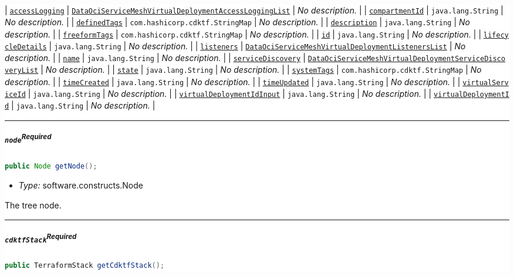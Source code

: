 | <code><a href="#rhizo-co-terraform-provider-oci.dataOciServiceMeshVirtualDeployment.DataOciServiceMeshVirtualDeployment.property.accessLogging">accessLogging</a></code> | <code><a href="#rhizo-co-terraform-provider-oci.dataOciServiceMeshVirtualDeployment.DataOciServiceMeshVirtualDeploymentAccessLoggingList">DataOciServiceMeshVirtualDeploymentAccessLoggingList</a></code> | *No description.* |
| <code><a href="#rhizo-co-terraform-provider-oci.dataOciServiceMeshVirtualDeployment.DataOciServiceMeshVirtualDeployment.property.compartmentId">compartmentId</a></code> | <code>java.lang.String</code> | *No description.* |
| <code><a href="#rhizo-co-terraform-provider-oci.dataOciServiceMeshVirtualDeployment.DataOciServiceMeshVirtualDeployment.property.definedTags">definedTags</a></code> | <code>com.hashicorp.cdktf.StringMap</code> | *No description.* |
| <code><a href="#rhizo-co-terraform-provider-oci.dataOciServiceMeshVirtualDeployment.DataOciServiceMeshVirtualDeployment.property.description">description</a></code> | <code>java.lang.String</code> | *No description.* |
| <code><a href="#rhizo-co-terraform-provider-oci.dataOciServiceMeshVirtualDeployment.DataOciServiceMeshVirtualDeployment.property.freeformTags">freeformTags</a></code> | <code>com.hashicorp.cdktf.StringMap</code> | *No description.* |
| <code><a href="#rhizo-co-terraform-provider-oci.dataOciServiceMeshVirtualDeployment.DataOciServiceMeshVirtualDeployment.property.id">id</a></code> | <code>java.lang.String</code> | *No description.* |
| <code><a href="#rhizo-co-terraform-provider-oci.dataOciServiceMeshVirtualDeployment.DataOciServiceMeshVirtualDeployment.property.lifecycleDetails">lifecycleDetails</a></code> | <code>java.lang.String</code> | *No description.* |
| <code><a href="#rhizo-co-terraform-provider-oci.dataOciServiceMeshVirtualDeployment.DataOciServiceMeshVirtualDeployment.property.listeners">listeners</a></code> | <code><a href="#rhizo-co-terraform-provider-oci.dataOciServiceMeshVirtualDeployment.DataOciServiceMeshVirtualDeploymentListenersList">DataOciServiceMeshVirtualDeploymentListenersList</a></code> | *No description.* |
| <code><a href="#rhizo-co-terraform-provider-oci.dataOciServiceMeshVirtualDeployment.DataOciServiceMeshVirtualDeployment.property.name">name</a></code> | <code>java.lang.String</code> | *No description.* |
| <code><a href="#rhizo-co-terraform-provider-oci.dataOciServiceMeshVirtualDeployment.DataOciServiceMeshVirtualDeployment.property.serviceDiscovery">serviceDiscovery</a></code> | <code><a href="#rhizo-co-terraform-provider-oci.dataOciServiceMeshVirtualDeployment.DataOciServiceMeshVirtualDeploymentServiceDiscoveryList">DataOciServiceMeshVirtualDeploymentServiceDiscoveryList</a></code> | *No description.* |
| <code><a href="#rhizo-co-terraform-provider-oci.dataOciServiceMeshVirtualDeployment.DataOciServiceMeshVirtualDeployment.property.state">state</a></code> | <code>java.lang.String</code> | *No description.* |
| <code><a href="#rhizo-co-terraform-provider-oci.dataOciServiceMeshVirtualDeployment.DataOciServiceMeshVirtualDeployment.property.systemTags">systemTags</a></code> | <code>com.hashicorp.cdktf.StringMap</code> | *No description.* |
| <code><a href="#rhizo-co-terraform-provider-oci.dataOciServiceMeshVirtualDeployment.DataOciServiceMeshVirtualDeployment.property.timeCreated">timeCreated</a></code> | <code>java.lang.String</code> | *No description.* |
| <code><a href="#rhizo-co-terraform-provider-oci.dataOciServiceMeshVirtualDeployment.DataOciServiceMeshVirtualDeployment.property.timeUpdated">timeUpdated</a></code> | <code>java.lang.String</code> | *No description.* |
| <code><a href="#rhizo-co-terraform-provider-oci.dataOciServiceMeshVirtualDeployment.DataOciServiceMeshVirtualDeployment.property.virtualServiceId">virtualServiceId</a></code> | <code>java.lang.String</code> | *No description.* |
| <code><a href="#rhizo-co-terraform-provider-oci.dataOciServiceMeshVirtualDeployment.DataOciServiceMeshVirtualDeployment.property.virtualDeploymentIdInput">virtualDeploymentIdInput</a></code> | <code>java.lang.String</code> | *No description.* |
| <code><a href="#rhizo-co-terraform-provider-oci.dataOciServiceMeshVirtualDeployment.DataOciServiceMeshVirtualDeployment.property.virtualDeploymentId">virtualDeploymentId</a></code> | <code>java.lang.String</code> | *No description.* |

---

##### `node`<sup>Required</sup> <a name="node" id="rhizo-co-terraform-provider-oci.dataOciServiceMeshVirtualDeployment.DataOciServiceMeshVirtualDeployment.property.node"></a>

```java
public Node getNode();
```

- *Type:* software.constructs.Node

The tree node.

---

##### `cdktfStack`<sup>Required</sup> <a name="cdktfStack" id="rhizo-co-terraform-provider-oci.dataOciServiceMeshVirtualDeployment.DataOciServiceMeshVirtualDeployment.property.cdktfStack"></a>

```java
public TerraformStack getCdktfStack();
```
